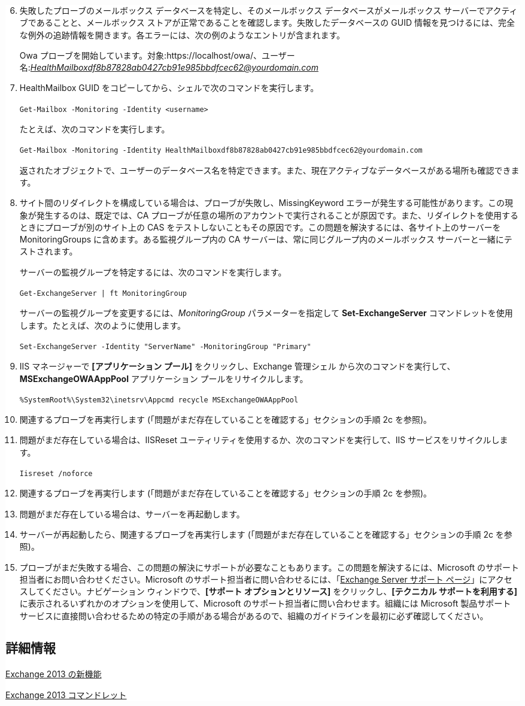 6.  失敗したプローブのメールボックス データベースを特定し、そのメールボックス データベースがメールボックス サーバーでアクティブであることと、メールボックス ストアが正常であることを確認します。失敗したデータベースの GUID 情報を見つけるには、完全な例外の追跡情報を開きます。各エラーには、次の例のようなエントリが含まれます。
    
    Owa プローブを開始しています。対象:https://localhost/owa/、ユーザー名:*HealthMailboxdf8b87828ab0427cb91e985bbdfcec62@yourdomain.com*

7.  HealthMailbox GUID をコピーしてから、シェルで次のコマンドを実行します。
    
        Get-Mailbox -Monitoring -Identity <username>
    
    たとえば、次のコマンドを実行します。
    
        Get-Mailbox -Monitoring -Identity HealthMailboxdf8b87828ab0427cb91e985bbdfcec62@yourdomain.com
    
    返されたオブジェクトで、ユーザーのデータベース名を特定できます。また、現在アクティブなデータベースがある場所も確認できます。

8.  サイト間のリダイレクトを構成している場合は、プローブが失敗し、MissingKeyword エラーが発生する可能性があります。この現象が発生するのは、既定では、CA プローブが任意の場所のアカウントで実行されることが原因です。また、リダイレクトを使用するときにプローブが別のサイト上の CAS をテストしないこともその原因です。この問題を解決するには、各サイト上のサーバーを MonitoringGroups に含めます。ある監視グループ内の CA サーバーは、常に同じグループ内のメールボックス サーバーと一緒にテストされます。
    
    サーバーの監視グループを特定するには、次のコマンドを実行します。
    
        Get-ExchangeServer | ft MonitoringGroup
    
    サーバーの監視グループを変更するには、*MonitoringGroup* パラメーターを指定して **Set-ExchangeServer** コマンドレットを使用します。たとえば、次のように使用します。
    
        Set-ExchangeServer -Identity "ServerName" -MonitoringGroup "Primary"

9.  IIS マネージャーで **\[アプリケーション プール\]** をクリックし、Exchange 管理シェル から次のコマンドを実行して、**MSExchangeOWAAppPool** アプリケーション プールをリサイクルします。
    
        %SystemRoot%\System32\inetsrv\Appcmd recycle MSExchangeOWAAppPool

10. 関連するプローブを再実行します (「問題がまだ存在していることを確認する」セクションの手順 2c を参照)。

11. 問題がまだ存在している場合は、IISReset ユーティリティを使用するか、次のコマンドを実行して、IIS サービスをリサイクルします。
    
        Iisreset /noforce

12. 関連するプローブを再実行します (「問題がまだ存在していることを確認する」セクションの手順 2c を参照)。

13. 問題がまだ存在している場合は、サーバーを再起動します。

14. サーバーが再起動したら、関連するプローブを再実行します (「問題がまだ存在していることを確認する」セクションの手順 2c を参照)。

15. プローブがまだ失敗する場合、この問題の解決にサポートが必要なこともあります。この問題を解決するには、Microsoft のサポート担当者にお問い合わせください。Microsoft のサポート担当者に問い合わせるには、「[Exchange Server サポート ページ](http://go.microsoft.com/fwlink/p/?linkid=180809)」にアクセスしてください。ナビゲーション ウィンドウで、**\[サポート オプションとリソース\]** をクリックし、**\[テクニカル サポートを利用する\]** に表示されるいずれかのオプションを使用して、Microsoft のサポート担当者に問い合わせます。組織には Microsoft 製品サポート サービスに直接問い合わせるための特定の手順がある場合があるので、組織のガイドラインを最初に必ず確認してください。

## 詳細情報

[Exchange 2013 の新機能](https://technet.microsoft.com/ja-jp/library/jj150540\(v=exchg.150\))

[Exchange 2013 コマンドレット](https://technet.microsoft.com/ja-jp/library/bb124413\(v=exchg.150\))


